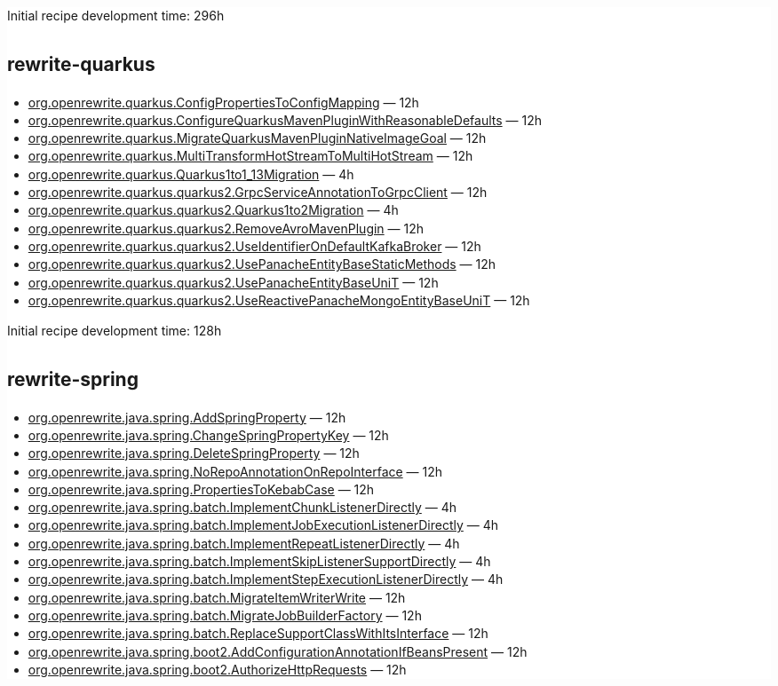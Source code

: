 Initial recipe development time: 296h

## rewrite-quarkus

* [org.openrewrite.quarkus.ConfigPropertiesToConfigMapping](https://docs.openrewrite.org/reference/recipes/quarkus/configpropertiestoconfigmapping) — 12h
* [org.openrewrite.quarkus.ConfigureQuarkusMavenPluginWithReasonableDefaults](https://docs.openrewrite.org/reference/recipes/quarkus/configurequarkusmavenpluginwithreasonabledefaults) — 12h
* [org.openrewrite.quarkus.MigrateQuarkusMavenPluginNativeImageGoal](https://docs.openrewrite.org/reference/recipes/quarkus/migratequarkusmavenpluginnativeimagegoal) — 12h
* [org.openrewrite.quarkus.MultiTransformHotStreamToMultiHotStream](https://docs.openrewrite.org/reference/recipes/quarkus/multitransformhotstreamtomultihotstream) — 12h
* [org.openrewrite.quarkus.Quarkus1to1_13Migration](https://docs.openrewrite.org/reference/recipes/quarkus/quarkus1to1_13migration) — 4h
* [org.openrewrite.quarkus.quarkus2.GrpcServiceAnnotationToGrpcClient](https://docs.openrewrite.org/reference/recipes/quarkus/quarkus2/grpcserviceannotationtogrpcclient) — 12h
* [org.openrewrite.quarkus.quarkus2.Quarkus1to2Migration](https://docs.openrewrite.org/reference/recipes/quarkus/quarkus2/quarkus1to2migration) — 4h
* [org.openrewrite.quarkus.quarkus2.RemoveAvroMavenPlugin](https://docs.openrewrite.org/reference/recipes/quarkus/quarkus2/removeavromavenplugin) — 12h
* [org.openrewrite.quarkus.quarkus2.UseIdentifierOnDefaultKafkaBroker](https://docs.openrewrite.org/reference/recipes/quarkus/quarkus2/useidentifierondefaultkafkabroker) — 12h
* [org.openrewrite.quarkus.quarkus2.UsePanacheEntityBaseStaticMethods](https://docs.openrewrite.org/reference/recipes/quarkus/quarkus2/usepanacheentitybasestaticmethods) — 12h
* [org.openrewrite.quarkus.quarkus2.UsePanacheEntityBaseUniT](https://docs.openrewrite.org/reference/recipes/quarkus/quarkus2/usepanacheentitybaseunit) — 12h
* [org.openrewrite.quarkus.quarkus2.UseReactivePanacheMongoEntityBaseUniT](https://docs.openrewrite.org/reference/recipes/quarkus/quarkus2/usereactivepanachemongoentitybaseunit) — 12h

Initial recipe development time: 128h

## rewrite-spring

* [org.openrewrite.java.spring.AddSpringProperty](https://docs.openrewrite.org/reference/recipes/java/spring/addspringproperty) — 12h
* [org.openrewrite.java.spring.ChangeSpringPropertyKey](https://docs.openrewrite.org/reference/recipes/java/spring/changespringpropertykey) — 12h
* [org.openrewrite.java.spring.DeleteSpringProperty](https://docs.openrewrite.org/reference/recipes/java/spring/deletespringproperty) — 12h
* [org.openrewrite.java.spring.NoRepoAnnotationOnRepoInterface](https://docs.openrewrite.org/reference/recipes/java/spring/norepoannotationonrepointerface) — 12h
* [org.openrewrite.java.spring.PropertiesToKebabCase](https://docs.openrewrite.org/reference/recipes/java/spring/propertiestokebabcase) — 12h
* [org.openrewrite.java.spring.batch.ImplementChunkListenerDirectly](https://docs.openrewrite.org/reference/recipes/java/spring/batch/implementchunklistenerdirectly) — 4h
* [org.openrewrite.java.spring.batch.ImplementJobExecutionListenerDirectly](https://docs.openrewrite.org/reference/recipes/java/spring/batch/implementjobexecutionlistenerdirectly) — 4h
* [org.openrewrite.java.spring.batch.ImplementRepeatListenerDirectly](https://docs.openrewrite.org/reference/recipes/java/spring/batch/implementrepeatlistenerdirectly) — 4h
* [org.openrewrite.java.spring.batch.ImplementSkipListenerSupportDirectly](https://docs.openrewrite.org/reference/recipes/java/spring/batch/implementskiplistenersupportdirectly) — 4h
* [org.openrewrite.java.spring.batch.ImplementStepExecutionListenerDirectly](https://docs.openrewrite.org/reference/recipes/java/spring/batch/implementstepexecutionlistenerdirectly) — 4h
* [org.openrewrite.java.spring.batch.MigrateItemWriterWrite](https://docs.openrewrite.org/reference/recipes/java/spring/batch/migrateitemwriterwrite) — 12h
* [org.openrewrite.java.spring.batch.MigrateJobBuilderFactory](https://docs.openrewrite.org/reference/recipes/java/spring/batch/migratejobbuilderfactory) — 12h
* [org.openrewrite.java.spring.batch.ReplaceSupportClassWithItsInterface](https://docs.openrewrite.org/reference/recipes/java/spring/batch/replacesupportclasswithitsinterface) — 12h
* [org.openrewrite.java.spring.boot2.AddConfigurationAnnotationIfBeansPresent](https://docs.openrewrite.org/reference/recipes/java/spring/boot2/addconfigurationannotationifbeanspresent) — 12h
* [org.openrewrite.java.spring.boot2.AuthorizeHttpRequests](https://docs.openrewrite.org/reference/recipes/java/spring/boot2/authorizehttprequests) — 12h